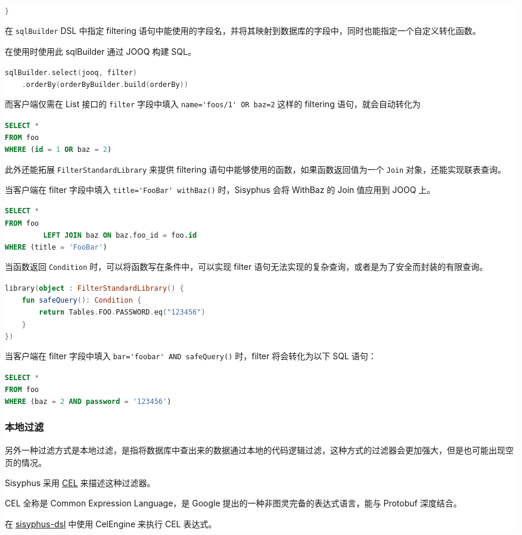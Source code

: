 ```kotlin
}
```

在 `sqlBuilder` DSL 中指定 filtering 语句中能使用的字段名，并将其映射到数据库的字段中，同时也能指定一个自定义转化函数。

在使用时使用此 sqlBuilder 通过 JOOQ 构建 SQL。

```kotlin
sqlBuilder.select(jooq, filter)
    .orderBy(orderByBuilder.build(orderBy))
```

而客户端仅需在 List 接口的 `filter` 字段中填入 `name='foos/1' OR baz=2` 这样的 filtering 语句，就会自动转化为

```sql
SELECT *
FROM foo
WHERE (id = 1 OR baz = 2)
```

此外还能拓展 `FilterStandardLibrary` 来提供 filtering 语句中能够使用的函数，如果函数返回值为一个 `Join` 对象，还能实现联表查询。

当客户端在 filter 字段中填入 `title='FooBar' withBaz()` 时，Sisyphus 会将 WithBaz 的 Join 值应用到 JOOQ 上。

```sql
SELECT *
FROM foo
         LEFT JOIN baz ON baz.foo_id = foo.id
WHERE (title = 'FooBar')
```

当函数返回 `Condition` 时，可以将函数写在条件中，可以实现 filter 语句无法实现的复杂查询，或者是为了安全而封装的有限查询。

```kotlin
library(object : FilterStandardLibrary() {
    fun safeQuery(): Condition {
        return Tables.FOO.PASSWORD.eq("123456")
    }
})
```

当客户端在 filter 字段中填入 `bar='foobar' AND safeQuery()` 时，filter 将会转化为以下 SQL 语句：

```sql
SELECT *
FROM foo
WHERE (baz = 2 AND password = '123456')
```

### 本地过滤

另外一种过滤方式是本地过滤，是指将数据库中查出来的数据通过本地的代码逻辑过滤，这种方式的过滤器会更加强大，但是也可能出现空页的情况。

Sisyphus 采用 [CEL](https://github.com/google/cel-spec) 来描述这种过滤器。

CEL 全称是 Common Expression Language，是 Google 提出的一种非图灵完备的表达式语言，能与 Protobuf 深度结合。

在 [sisyphus-dsl](https://github.com/ButterCam/sisyphus/tree/master/lib/sisyphus-dsl) 中使用 CelEngine 来执行 CEL 表达式。
